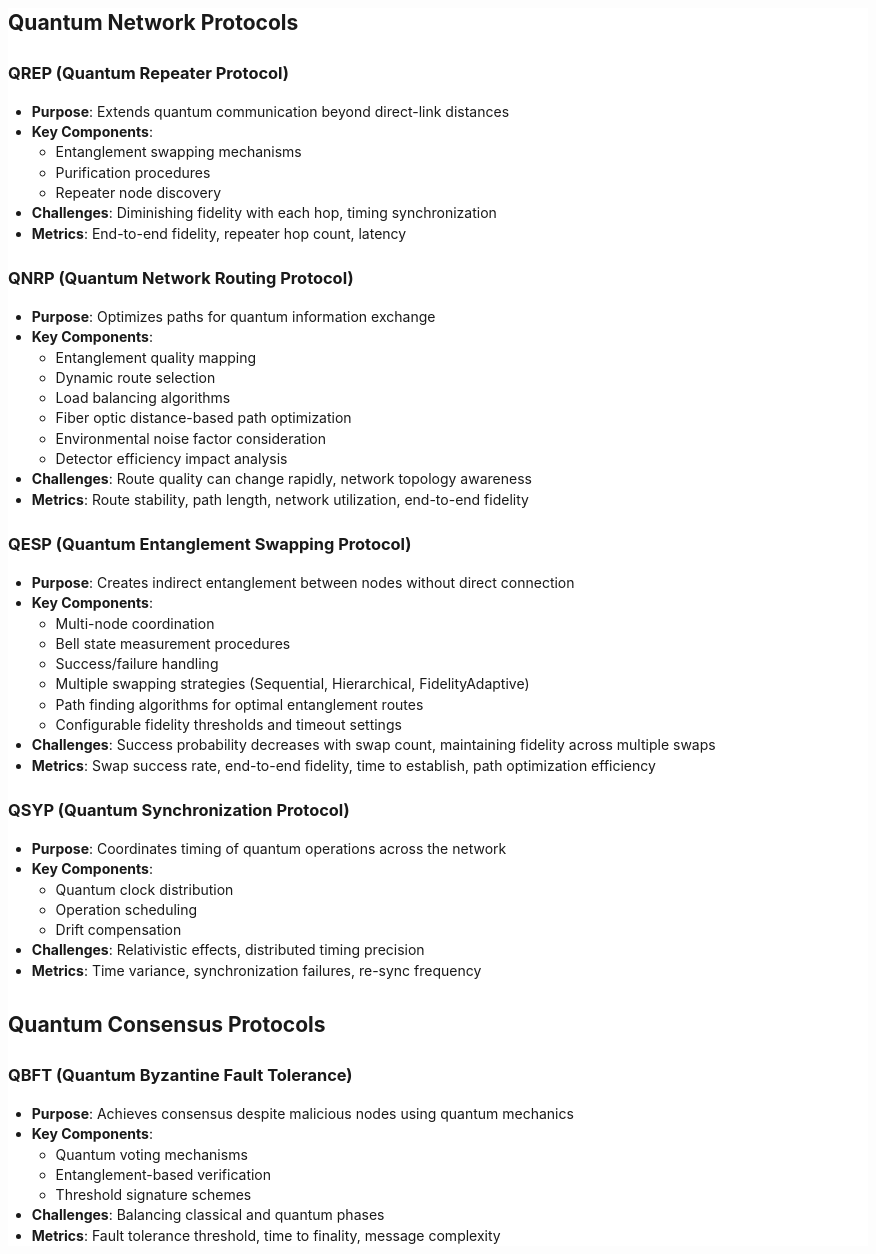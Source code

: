 ## Quantum Network Protocols

### QREP (Quantum Repeater Protocol)
- **Purpose**: Extends quantum communication beyond direct-link distances
- **Key Components**:
  - Entanglement swapping mechanisms
  - Purification procedures
  - Repeater node discovery
- **Challenges**: Diminishing fidelity with each hop, timing synchronization
- **Metrics**: End-to-end fidelity, repeater hop count, latency

### QNRP (Quantum Network Routing Protocol)
- **Purpose**: Optimizes paths for quantum information exchange
- **Key Components**:
  - Entanglement quality mapping
  - Dynamic route selection
  - Load balancing algorithms
  - Fiber optic distance-based path optimization
  - Environmental noise factor consideration
  - Detector efficiency impact analysis
- **Challenges**: Route quality can change rapidly, network topology awareness
- **Metrics**: Route stability, path length, network utilization, end-to-end fidelity

### QESP (Quantum Entanglement Swapping Protocol)
- **Purpose**: Creates indirect entanglement between nodes without direct connection
- **Key Components**:
  - Multi-node coordination
  - Bell state measurement procedures
  - Success/failure handling
  - Multiple swapping strategies (Sequential, Hierarchical, FidelityAdaptive)
  - Path finding algorithms for optimal entanglement routes
  - Configurable fidelity thresholds and timeout settings
- **Challenges**: Success probability decreases with swap count, maintaining fidelity across multiple swaps
- **Metrics**: Swap success rate, end-to-end fidelity, time to establish, path optimization efficiency

### QSYP (Quantum Synchronization Protocol)
- **Purpose**: Coordinates timing of quantum operations across the network
- **Key Components**:
  - Quantum clock distribution
  - Operation scheduling
  - Drift compensation
- **Challenges**: Relativistic effects, distributed timing precision
- **Metrics**: Time variance, synchronization failures, re-sync frequency

## Quantum Consensus Protocols

### QBFT (Quantum Byzantine Fault Tolerance)
- **Purpose**: Achieves consensus despite malicious nodes using quantum mechanics
- **Key Components**:
  - Quantum voting mechanisms
  - Entanglement-based verification
  - Threshold signature schemes
- **Challenges**: Balancing classical and quantum phases
- **Metrics**: Fault tolerance threshold, time to finality, message complexity
